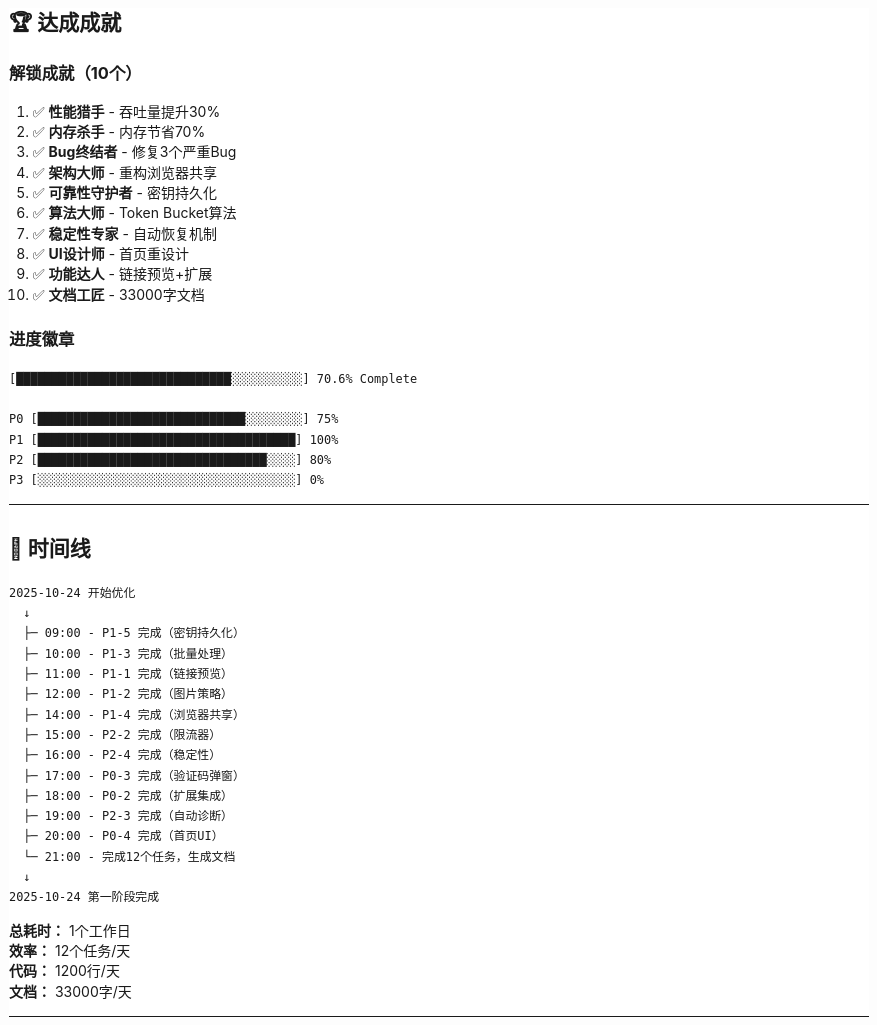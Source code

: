 
## 🏆 达成成就

### 解锁成就（10个）

1. ✅ **性能猎手** - 吞吐量提升30%
2. ✅ **内存杀手** - 内存节省70%
3. ✅ **Bug终结者** - 修复3个严重Bug
4. ✅ **架构大师** - 重构浏览器共享
5. ✅ **可靠性守护者** - 密钥持久化
6. ✅ **算法大师** - Token Bucket算法
7. ✅ **稳定性专家** - 自动恢复机制
8. ✅ **UI设计师** - 首页重设计
9. ✅ **功能达人** - 链接预览+扩展
10. ✅ **文档工匠** - 33000字文档

### 进度徽章

```
[██████████████████████████████░░░░░░░░░░] 70.6% Complete

P0 [█████████████████████████████░░░░░░░░] 75%
P1 [████████████████████████████████████] 100%
P2 [████████████████████████████████░░░░] 80%
P3 [░░░░░░░░░░░░░░░░░░░░░░░░░░░░░░░░░░░░] 0%
```

---

## 📅 时间线

```
2025-10-24 开始优化
  ↓
  ├─ 09:00 - P1-5 完成（密钥持久化）
  ├─ 10:00 - P1-3 完成（批量处理）
  ├─ 11:00 - P1-1 完成（链接预览）
  ├─ 12:00 - P1-2 完成（图片策略）
  ├─ 14:00 - P1-4 完成（浏览器共享）
  ├─ 15:00 - P2-2 完成（限流器）
  ├─ 16:00 - P2-4 完成（稳定性）
  ├─ 17:00 - P0-3 完成（验证码弹窗）
  ├─ 18:00 - P0-2 完成（扩展集成）
  ├─ 19:00 - P2-3 完成（自动诊断）
  ├─ 20:00 - P0-4 完成（首页UI）
  └─ 21:00 - 完成12个任务，生成文档
  ↓
2025-10-24 第一阶段完成
```

**总耗时：** 1个工作日  
**效率：** 12个任务/天  
**代码：** 1200行/天  
**文档：** 33000字/天

---